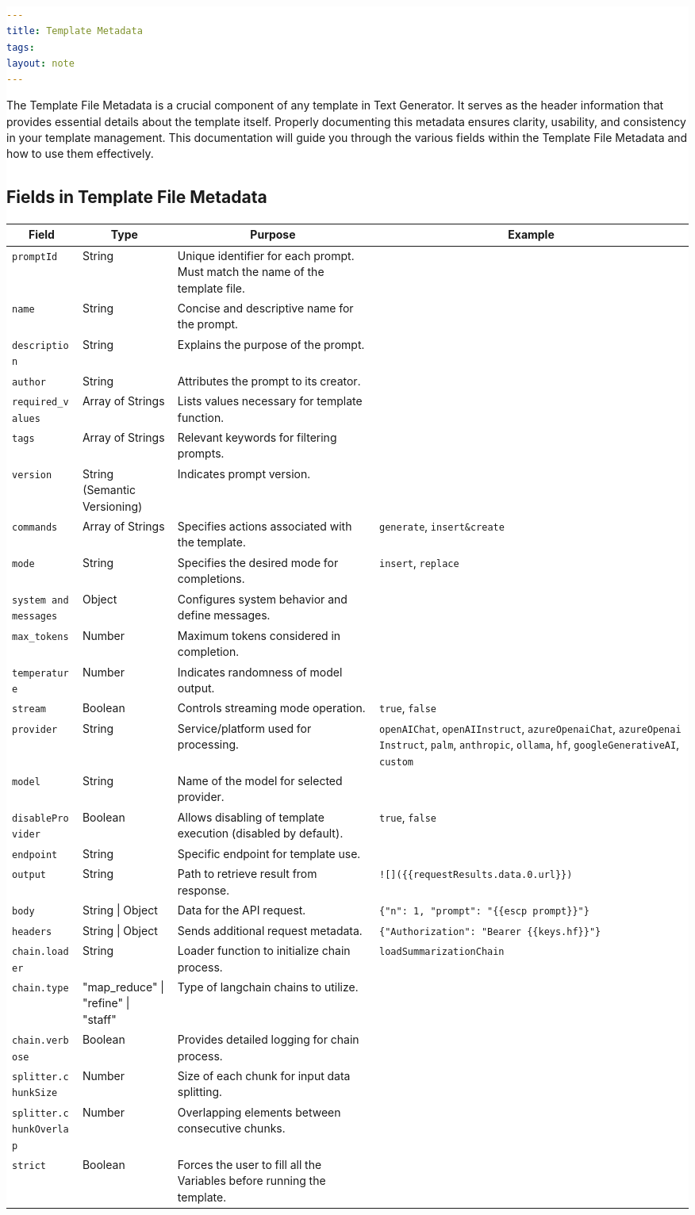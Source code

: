 ```yaml
---
title: Template Metadata
tags: 
layout: note
---
```

The Template File Metadata is a crucial component of any template in Text Generator. It serves as the header information that provides essential details about the template itself. Properly documenting this metadata ensures clarity, usability, and consistency in your template management. This documentation will guide you through the various fields within the Template File Metadata and how to use them effectively.

## Fields in Template File Metadata

| Field                   | Type                                | Purpose                                                                      | Example                                   |
| ----------------------- | ----------------------------------- | ---------------------------------------------------------------------------- | ----------------------------------------- |
| `promptId`              | String                              | Unique identifier for each prompt. Must match the name of the template file. |                                           |
| `name`                  | String                              | Concise and descriptive name for the prompt.                                 |                                           |
| `description`           | String                              | Explains the purpose of the prompt.                                          |                                           |
| `author`                | String                              | Attributes the prompt to its creator.                                        |                                           |
| `required_values`       | Array of Strings                    | Lists values necessary for template function.                                |                                           |
| `tags`                  | Array of Strings                    | Relevant keywords for filtering prompts.                                     |                                           |
| `version`               | String (Semantic Versioning)        | Indicates prompt version.                                                    |                                           |
| `commands`              | Array of Strings                    | Specifies actions associated with the template.                              | `generate`, `insert&create`               |
| `mode`                  | String                              | Specifies the desired mode for completions.                                  | `insert`, `replace`                       |
| `system and messages`   | Object                              | Configures system behavior and define messages.                              |                                           |
| `max_tokens`            | Number                              | Maximum tokens considered in completion.                                     |                                           |
| `temperature`           | Number                              | Indicates randomness of model output.                                        |                                           |
| `stream`                | Boolean                             | Controls streaming mode operation.                                           | `true`, `false`                           |
| `provider`              | String                              | Service/platform used for processing.                                        | `openAIChat`, `openAIInstruct`, `azureOpenaiChat`, `azureOpenaiInstruct`, `palm`, `anthropic`, `ollama`, `hf`, `googleGenerativeAI`, `custom`                    |
| `model`                 | String                              | Name of the model for selected provider.                                     |                                           |
| `disableProvider`       | Boolean                             | Allows disabling of template execution (disabled by default).                | `true`, `false`                           |
| `endpoint`              | String                              | Specific endpoint for template use.                                          |                                           |
| `output`                | String                              | Path to retrieve result from response.                                       | `![]({{requestResults.data.0.url}})`      |
| `body`                  | String \| Object                    | Data for the API request.                                                    | `{"n": 1, "prompt": "{{escp prompt}}"}`   |
| `headers`               | String \| Object                    | Sends additional request metadata.                                           | `{"Authorization": "Bearer {{keys.hf}}"}` |
| `chain.loader`          | String                              | Loader function to initialize chain process.                                 | `loadSummarizationChain`                  |
| `chain.type`            | "map_reduce" \| "refine" \| "staff" | Type of langchain chains to utilize.                                         |                                           |
| `chain.verbose`         | Boolean                             | Provides detailed logging for chain process.                                 |                                           |
| `splitter.chunkSize`    | Number                              | Size of each chunk for input data splitting.                                 |                                           |
| `splitter.chunkOverlap` | Number                              | Overlapping elements between consecutive chunks.                             |                                           |
| `strict`                | Boolean                             | Forces the user to fill all the Variables before running the template.       |                                           |